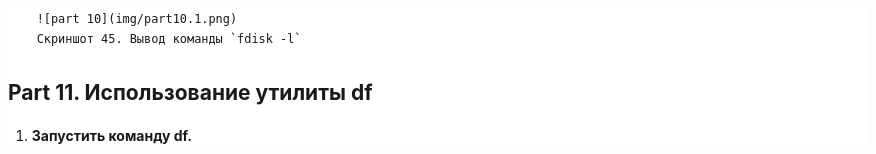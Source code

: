 		![part 10](img/part10.1.png)
		Скриншот 45. Вывод команды `fdisk -l`
## Part 11. Использование утилиты df
1. **Запустить команду df.**
